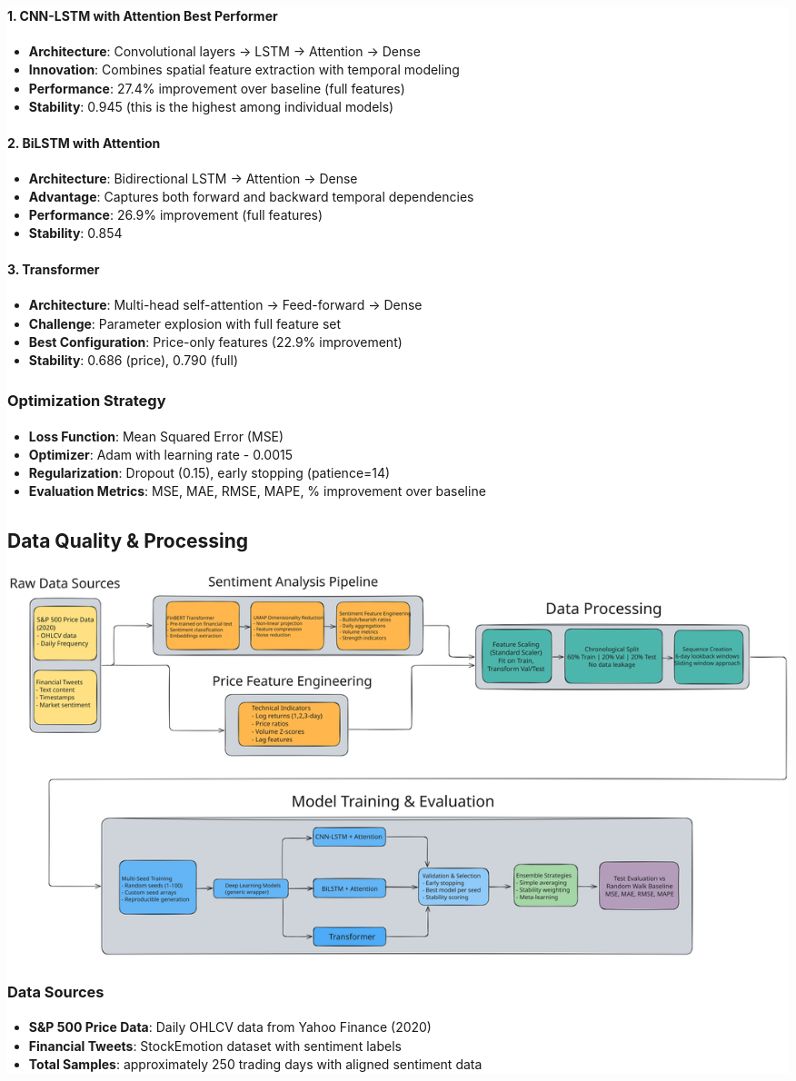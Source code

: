 #### 1. CNN-LSTM with Attention **Best Performer**
- **Architecture**: Convolutional layers → LSTM → Attention → Dense
- **Innovation**: Combines spatial feature extraction with temporal modeling
- **Performance**: 27.4% improvement over baseline (full features)
- **Stability**: 0.945 (this is the highest among individual models)

#### 2. BiLSTM with Attention
- **Architecture**: Bidirectional LSTM → Attention → Dense  
- **Advantage**: Captures both forward and backward temporal dependencies
- **Performance**: 26.9% improvement (full features)
- **Stability**: 0.854

#### 3. Transformer
- **Architecture**: Multi-head self-attention → Feed-forward → Dense
- **Challenge**: Parameter explosion with full feature set
- **Best Configuration**: Price-only features (22.9% improvement)
- **Stability**: 0.686 (price), 0.790 (full)

### Optimization Strategy
- **Loss Function**: Mean Squared Error (MSE)
- **Optimizer**: Adam with learning rate - 0.0015
- **Regularization**: Dropout (0.15), early stopping (patience=14)
- **Evaluation Metrics**: MSE, MAE, RMSE, MAPE, % improvement over baseline

## Data Quality & Processing

![Processing pipeline diagram](https://github.com/uoloki/Detecting-Trend-Breaks-with-Semantic-Signals/blob/main/results/graph14.svg)

### Data Sources
- **S&P 500 Price Data**: Daily OHLCV data from Yahoo Finance (2020)
- **Financial Tweets**: StockEmotion dataset with sentiment labels
- **Total Samples**: approximately 250 trading days with aligned sentiment data
